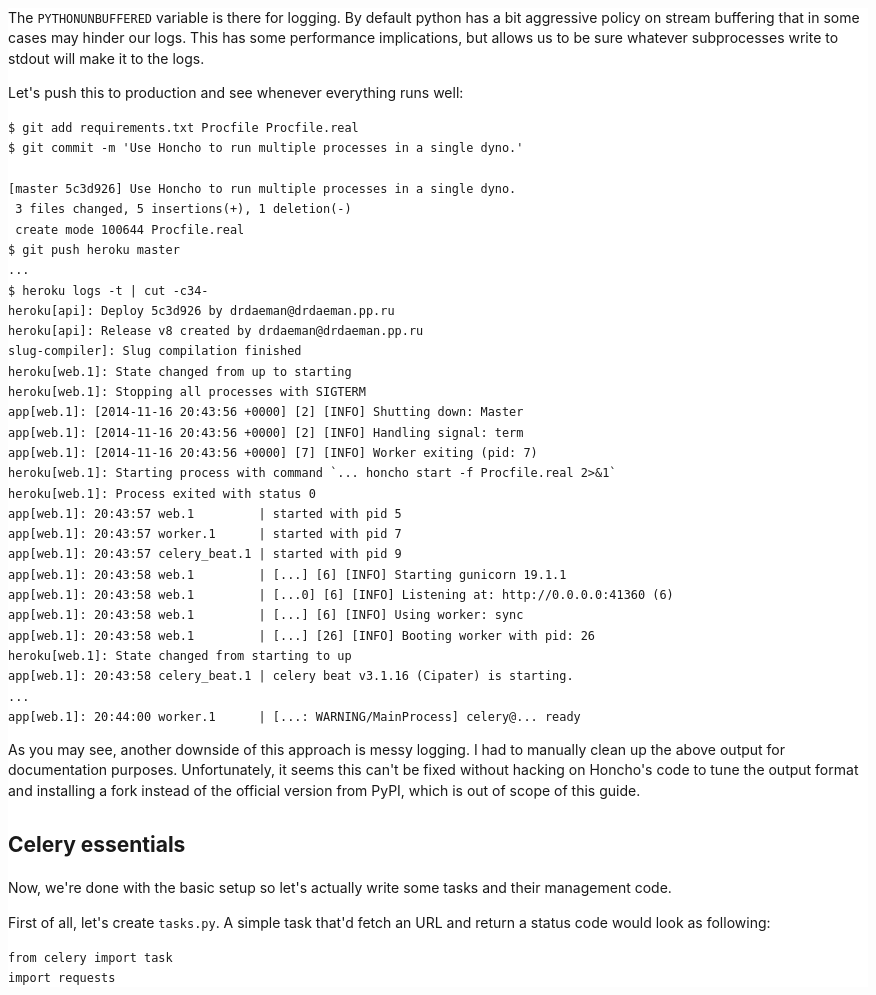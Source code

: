 The `PYTHONUNBUFFERED` variable is there for logging. By default python has
a bit aggressive policy on stream buffering that in some cases may hinder our logs.
This has some performance implications, but allows us to be sure whatever subprocesses
write to stdout will make it to the logs.

Let's push this to production and see whenever everything runs well:

    $ git add requirements.txt Procfile Procfile.real
    $ git commit -m 'Use Honcho to run multiple processes in a single dyno.'

    [master 5c3d926] Use Honcho to run multiple processes in a single dyno.
     3 files changed, 5 insertions(+), 1 deletion(-)
     create mode 100644 Procfile.real
    $ git push heroku master
    ...
    $ heroku logs -t | cut -c34-
    heroku[api]: Deploy 5c3d926 by drdaeman@drdaeman.pp.ru
    heroku[api]: Release v8 created by drdaeman@drdaeman.pp.ru
    slug-compiler]: Slug compilation finished
    heroku[web.1]: State changed from up to starting
    heroku[web.1]: Stopping all processes with SIGTERM
    app[web.1]: [2014-11-16 20:43:56 +0000] [2] [INFO] Shutting down: Master
    app[web.1]: [2014-11-16 20:43:56 +0000] [2] [INFO] Handling signal: term
    app[web.1]: [2014-11-16 20:43:56 +0000] [7] [INFO] Worker exiting (pid: 7)
    heroku[web.1]: Starting process with command `... honcho start -f Procfile.real 2>&1`
    heroku[web.1]: Process exited with status 0
    app[web.1]: 20:43:57 web.1         | started with pid 5
    app[web.1]: 20:43:57 worker.1      | started with pid 7
    app[web.1]: 20:43:57 celery_beat.1 | started with pid 9
    app[web.1]: 20:43:58 web.1         | [...] [6] [INFO] Starting gunicorn 19.1.1
    app[web.1]: 20:43:58 web.1         | [...0] [6] [INFO] Listening at: http://0.0.0.0:41360 (6)
    app[web.1]: 20:43:58 web.1         | [...] [6] [INFO] Using worker: sync
    app[web.1]: 20:43:58 web.1         | [...] [26] [INFO] Booting worker with pid: 26
    heroku[web.1]: State changed from starting to up
    app[web.1]: 20:43:58 celery_beat.1 | celery beat v3.1.16 (Cipater) is starting.
    ...
    app[web.1]: 20:44:00 worker.1      | [...: WARNING/MainProcess] celery@... ready

As you may see, another downside of this approach is messy logging.
I had to manually clean up the above output for documentation purposes.
Unfortunately, it seems this can't be fixed without hacking on Honcho's
code to tune the output format and installing a fork instead of the
official version from PyPI, which is out of scope of this guide.

Celery essentials
-----------------

Now, we're done with the basic setup so let's actually write some tasks and their
management code.

First of all, let's create `tasks.py`. A simple task that'd fetch an URL and
return a status code would look as following:

    from celery import task
    import requests


[1]: http://docs.celeryproject.org/en/2.5/django/first-steps-with-django.html
[2]: https://addons.heroku.com/cloudamqp#lemur
[3]: https://github.com/celery/celery/issues/1560
[4]: http://celery.readthedocs.org/en/latest/configuration.html#broker-pool-limit
[5]: https://devcenter.heroku.com/articles/cloudamqp#celery
[6]: http://celery.readthedocs.org/en/latest/configuration.html#celerybeat-scheduler
[7]: https://github.com/nickstenning/honcho
[8]: http://celery.readthedocs.org/en/latest/userguide/periodic-tasks.html#crontab-schedules
[9]: https://github.com/celery/celery/blob/b0cfa0d818743262a032c541cce2fa8c43fabad4/celery/beat.py#L203
[10]: http://celery.readthedocs.org/en/latest/reference/celery.result.html#celery.result.AsyncResult
[11]: https://devcenter.heroku.com/articles/getting-started-with-django
[13]: https://github.com/celery/django-celery#readme
[14]: https://github.com/celery/django-celery/blob/554984b0f637d4e65b087abced0371a0bc369cc7/djcelery/models.py#L86
[15]: https://github.com/celery/celery/issues/1350#issuecomment-17881787
[16]: http://stackoverflow.com/a/23563018/116546